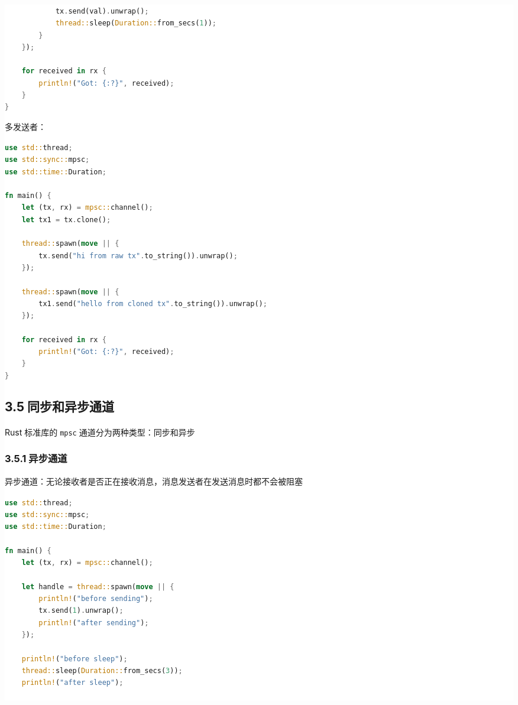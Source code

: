 ```rust
            tx.send(val).unwrap();
            thread::sleep(Duration::from_secs(1));
        }
    });
    
    for received in rx {
        println!("Got: {:?}", received);
    }
}
```



多发送者：

```rust
use std::thread;
use std::sync::mpsc;
use std::time::Duration;

fn main() {
    let (tx, rx) = mpsc::channel();
    let tx1 = tx.clone();
    
    thread::spawn(move || {
        tx.send("hi from raw tx".to_string()).unwrap();
    });
    
    thread::spawn(move || {
        tx1.send("hello from cloned tx".to_string()).unwrap();
    });
    
    for received in rx {
        println!("Got: {:?}", received);
    }
}
```



## 3.5 同步和异步通道

Rust 标准库的 `mpsc` 通道分为两种类型：同步和异步



### 3.5.1 异步通道

异步通道：无论接收者是否正在接收消息，消息发送者在发送消息时都不会被阻塞

```rust
use std::thread;
use std::sync::mpsc;
use std::time::Duration;

fn main() {
    let (tx, rx) = mpsc::channel();
    
    let handle = thread::spawn(move || {
        println!("before sending");
        tx.send(1).unwrap();
        println!("after sending");
    });
    
    println!("before sleep");
    thread::sleep(Duration::from_secs(3));
    println!("after sleep");
    
```